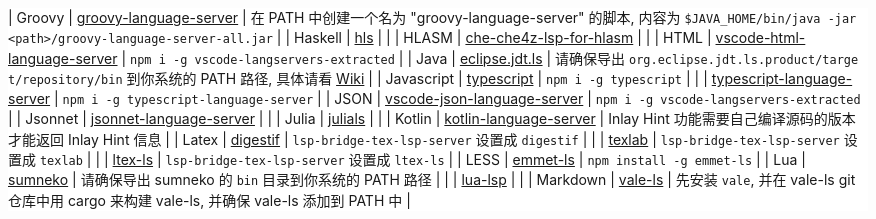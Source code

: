 | Groovy      | [groovy-language-server](https://github.com/GroovyLanguageServer/groovy-language-server)           | 在 PATH 中创建一个名为 "groovy-language-server" 的脚本, 内容为 `$JAVA_HOME/bin/java -jar <path>/groovy-language-server-all.jar`                                                                                               |
| Haskell     | [hls](https://github.com/haskell/haskell-language-server)                                          |                                                                                                                                                                                                                               |
| HLASM     | [che-che4z-lsp-for-hlasm](https://github.com/eclipse-che4z/che-che4z-lsp-for-hlasm)                                          |                                                                                                                                                                                                                               |
| HTML        | [vscode-html-language-server](https://github.com/hrsh7th/vscode-langservers-extracted)             | `npm i -g vscode-langservers-extracted`                                                                                                                                                                                       |
| Java        | [eclipse.jdt.ls](https://projects.eclipse.org/projects/eclipse.jdt.ls)                             | 请确保导出 `org.eclipse.jdt.ls.product/target/repository/bin` 到你系统的 PATH 路径, 具体请看 [Wiki](https://github.com/manateelazycat/lsp-bridge/wiki/Eclipse-JDT-Language-Server)                                            |
| Javascript  | [typescript](https://github.com/microsoft/TypeScript)             | `npm i -g typescript`                                                                                                                                                                                                                               |
|             | [typescript-language-server](https://github.com/typescript-language-server/typescript-language-server) | `npm i -g typescript-language-server`                                                                                                                                                                                                                               |
| JSON        | [vscode-json-language-server](https://github.com/hrsh7th/vscode-langservers-extracted)             | `npm i -g vscode-langservers-extracted`                                                                                                                                                                                       |
| Jsonnet        | [jsonnet-language-server](https://github.com/grafana/jsonnet-language-server)             |                                                                                                                                                                                        |
| Julia       | [julials](https://github.com/julia-vscode/LanguageServer.jl)                                       |                                                                                                                                                                                                                               |
| Kotlin      | [kotlin-language-server](https://github.com/fwcd/kotlin-language-server)                           | Inlay Hint 功能需要自己编译源码的版本才能返回 Inlay Hint 信息                                                                                                                                                                 |
| Latex       | [digestif](https://github.com/astoff/digestif)                                                     | `lsp-bridge-tex-lsp-server` 设置成 `digestif`                                                                                                                                                                                 |
|             | [texlab](https://github.com/latex-lsp/texlab)                                                      | `lsp-bridge-tex-lsp-server` 设置成 `texlab`                                                                                                                                                                                   |
|             | [ltex-ls](https://github.com/valentjn/ltex-ls)                                                      | `lsp-bridge-tex-lsp-server` 设置成 `ltex-ls`                                                                                                                                                                                   |
| LESS        | [emmet-ls](https://github.com/aca/emmet-ls)                                                        | `npm install -g emmet-ls`                                                                                                                                                                                                     |
| Lua         | [sumneko](https://github.com/sumneko/lua-language-server)                                          | 请确保导出 sumneko 的 `bin` 目录到你系统的 PATH 路径                                                                                                                                                                          |
|             | [lua-lsp](https://github.com/Alloyed/lua-lsp)                                          |                                                                                                                                                                           |
| Markdown    | [vale-ls](https://github.com/errata-ai/vale-ls)                                                    | 先安装 `vale`, 并在 vale-ls git 仓库中用 cargo 来构建 vale-ls, 并确保 vale-ls 添加到 PATH 中                                                                                                                                    |